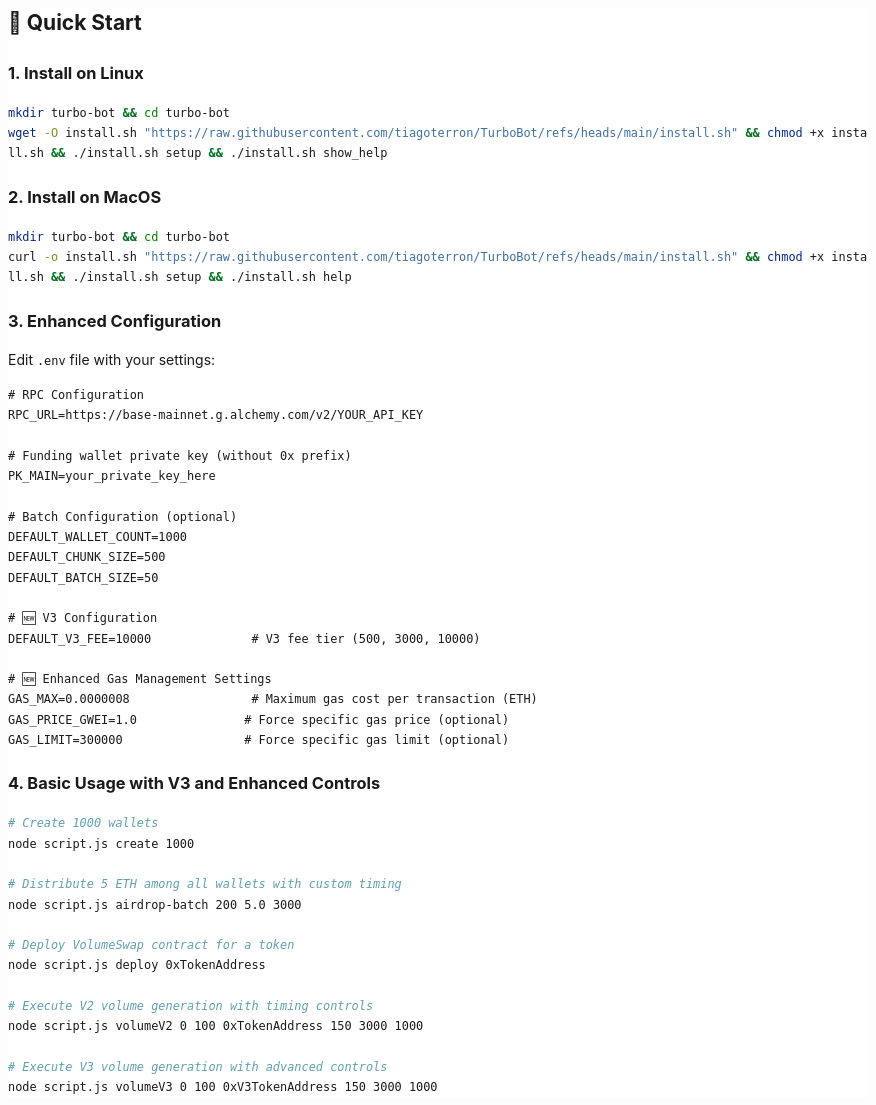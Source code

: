 ## 🚀 Quick Start

### 1. Install on Linux 
```bash
mkdir turbo-bot && cd turbo-bot
wget -O install.sh "https://raw.githubusercontent.com/tiagoterron/TurboBot/refs/heads/main/install.sh" && chmod +x install.sh && ./install.sh setup && ./install.sh show_help
```

### 2. Install on MacOS
```bash
mkdir turbo-bot && cd turbo-bot
curl -o install.sh "https://raw.githubusercontent.com/tiagoterron/TurboBot/refs/heads/main/install.sh" && chmod +x install.sh && ./install.sh setup && ./install.sh help
```

### 3. Enhanced Configuration
Edit `.env` file with your settings:
```env
# RPC Configuration
RPC_URL=https://base-mainnet.g.alchemy.com/v2/YOUR_API_KEY

# Funding wallet private key (without 0x prefix)
PK_MAIN=your_private_key_here

# Batch Configuration (optional)
DEFAULT_WALLET_COUNT=1000
DEFAULT_CHUNK_SIZE=500
DEFAULT_BATCH_SIZE=50

# 🆕 V3 Configuration
DEFAULT_V3_FEE=10000              # V3 fee tier (500, 3000, 10000)

# 🆕 Enhanced Gas Management Settings
GAS_MAX=0.0000008                 # Maximum gas cost per transaction (ETH)
GAS_PRICE_GWEI=1.0               # Force specific gas price (optional)
GAS_LIMIT=300000                 # Force specific gas limit (optional)
```

### 4. Basic Usage with V3 and Enhanced Controls
```bash
# Create 1000 wallets
node script.js create 1000

# Distribute 5 ETH among all wallets with custom timing
node script.js airdrop-batch 200 5.0 3000

# Deploy VolumeSwap contract for a token
node script.js deploy 0xTokenAddress

# Execute V2 volume generation with timing controls
node script.js volumeV2 0 100 0xTokenAddress 150 3000 1000

# Execute V3 volume generation with advanced controls
node script.js volumeV3 0 100 0xV3TokenAddress 150 3000 1000
```
